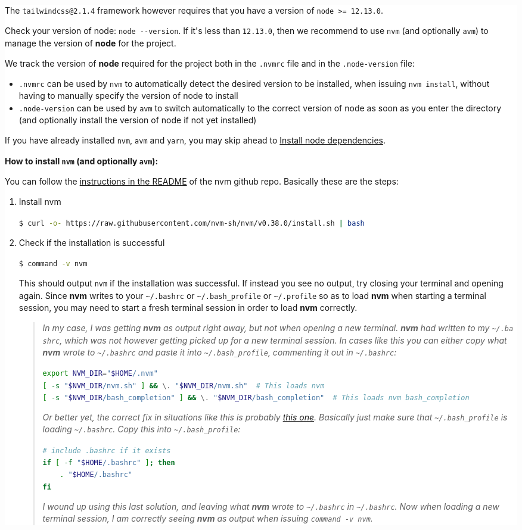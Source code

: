 The `tailwindcss@2.1.4` framework however requires that you have a version of `node >= 12.13.0`.

Check your version of node: `node --version`. If it's less than `12.13.0`,
then we recommend to use `nvm` (and optionally `avm`) to manage the version of **node** for the project.

We track the version of **node** required for the project both in the `.nvmrc` file and in the `.node-version` file:

* `.nvmrc` can be used by `nvm` to automatically detect the desired version to be installed, when issuing `nvm install`, without having to manually specify the version of node to install
* `.node-version` can be used by `avm` to switch automatically to the correct version of node as soon as you enter the directory (and optionally install the version of node if not yet installed)

If you have already installed `nvm`, `avm` and `yarn`, you may skip ahead to [Install node dependencies](#install-node-dependencies).

**How to install `nvm` (and optionally `avm`):**

You can follow the [instructions in the README](https://github.com/nvm-sh/nvm#installing-and-updating) of the nvm github repo.
Basically these are the steps:

1. Install nvm
   ```bash
   $ curl -o- https://raw.githubusercontent.com/nvm-sh/nvm/v0.38.0/install.sh | bash
   ```

2. Check if the installation is successful
   ```bash
   $ command -v nvm
   ```
   This should output `nvm` if the installation was successful.
   If instead you see no output, try closing your terminal and opening again.
   Since **nvm** writes to your `~/.bashrc` or `~/.bash_profile` or `~/.profile` 
   so as to load **nvm** when starting a terminal session, 
   you may need to start a fresh terminal session in order to load **nvm** correctly.

   > _In my case, I was getting **nvm** as output right away, but not when opening a new terminal._
   > _**nvm** had written to my `~/.bashrc`, which was not however getting picked up for a new terminal session._
   > _In cases like this you can either copy what **nvm** wrote to `~/.bashrc` and paste it into `~/.bash_profile`, commenting it out in `~/.bashrc`:_
   > ```bash
   > export NVM_DIR="$HOME/.nvm"
   > [ -s "$NVM_DIR/nvm.sh" ] && \. "$NVM_DIR/nvm.sh"  # This loads nvm
   > [ -s "$NVM_DIR/bash_completion" ] && \. "$NVM_DIR/bash_completion"  # This loads nvm bash_completion
   > ```
   > _Or better yet, the correct fix in situations like this is probably [this one](https://serverfault.com/a/496513/271987). Basically just make sure that `~/.bash_profile` is loading `~/.bashrc`. Copy this into `~/.bash_profile`:_
   > ```bash
   > # include .bashrc if it exists
   > if [ -f "$HOME/.bashrc" ]; then
   >     . "$HOME/.bashrc"
   > fi
   > ```
   > _I wound up using this last solution, and leaving what **nvm** wrote to `~/.bashrc` in `~/.bashrc`._
   > _Now when loading a new terminal session, I am correctly seeing **nvm** as output when issuing `command -v nvm`._
